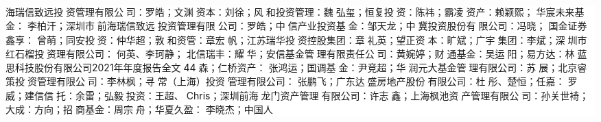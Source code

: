 海瑞信致远投
资管理有限公
司：罗皓；文渊
资本：刘徐；风
和投资管理：魏
弘玺；恒复投
资：陈祎；霸凌
资产：赖颖熙；
华宸未来基金：
李柏汗；深圳市
前海瑞信致远
投资管理有限
公司：罗皓；中
信产业投资基
金：邹天龙；中
冀投资股份有
限公司：冯晓；
国金证券鑫享：
曾萌；同安投
资：仲华超；敦
和资管：章宏
帆；江苏瑞华投
资控股集团：章
礼英；望正资
本：旷斌；广宇
集团：李斌；深
圳市红石榴投
资理有限公司：
何英、李珂静；
北信瑞丰：耀
华；安信基金管
理有限责任公
司：黄婉婷；财
通基金：吴运
阳；易方达：林
蓝思科技股份有限公司2021年年度报告全文
44
森；仁桥资产：
张鸿运；国调基
金：尹竞超；华
润元大基金管
理有限公司：苏
展；北京睿策投
资管理有限公
司：李林枫；寻
常（上海）投资
管理有限公司：
张鹏飞；广东达
盛房地产股份
有限公司：杜
彤、楚恒；任嘉：
罗威；建信信
托：余雷；弘毅
投资：王超、
Chris；深圳前海
龙门资产管理
有限公司：许志
鑫；上海枫池资
产管理有限公
司：孙关世裿；
大成：方向；招
商基金：周宗
舟；华夏久盈：
李晓杰；中国人